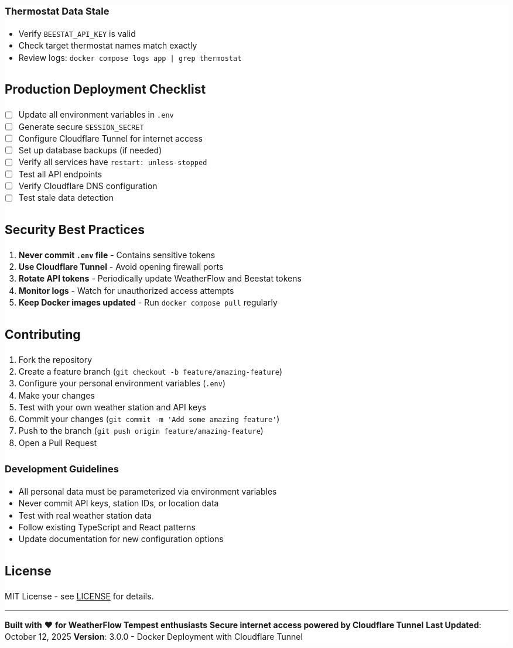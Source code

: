 ### Thermostat Data Stale
- Verify `BEESTAT_API_KEY` is valid
- Check target thermostat names match exactly
- Review logs: `docker compose logs app | grep thermostat`

## Production Deployment Checklist

- [ ] Update all environment variables in `.env`
- [ ] Generate secure `SESSION_SECRET`
- [ ] Configure Cloudflare Tunnel for internet access
- [ ] Set up database backups (if needed)
- [ ] Verify all services have `restart: unless-stopped`
- [ ] Test all API endpoints
- [ ] Verify Cloudflare DNS configuration
- [ ] Test stale data detection

## Security Best Practices

1. **Never commit `.env` file** - Contains sensitive tokens
2. **Use Cloudflare Tunnel** - Avoid opening firewall ports
3. **Rotate API tokens** - Periodically update WeatherFlow and Beestat tokens
4. **Monitor logs** - Watch for unauthorized access attempts
5. **Keep Docker images updated** - Run `docker compose pull` regularly

## Contributing

1. Fork the repository
2. Create a feature branch (`git checkout -b feature/amazing-feature`)
3. Configure your personal environment variables (`.env`)
4. Make your changes
5. Test with your own weather station and API keys
6. Commit your changes (`git commit -m 'Add some amazing feature'`)
7. Push to the branch (`git push origin feature/amazing-feature`)
8. Open a Pull Request

### Development Guidelines

- All personal data must be parameterized via environment variables
- Never commit API keys, station IDs, or location data
- Test with real weather station data
- Follow existing TypeScript and React patterns
- Update documentation for new configuration options

## License

MIT License - see [LICENSE](./LICENSE) for details.

---

**Built with** ❤️ **for WeatherFlow Tempest enthusiasts**
**Secure internet access powered by Cloudflare Tunnel**
**Last Updated**: October 12, 2025
**Version**: 3.0.0 - Docker Deployment with Cloudflare Tunnel
